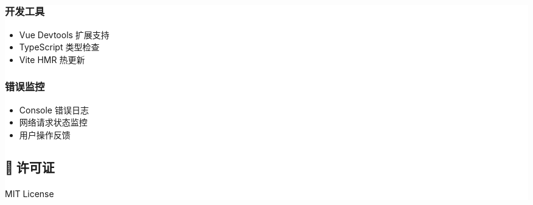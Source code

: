 ### 开发工具
- Vue Devtools 扩展支持
- TypeScript 类型检查
- Vite HMR 热更新

### 错误监控
- Console 错误日志
- 网络请求状态监控
- 用户操作反馈

## 📄 许可证

MIT License
